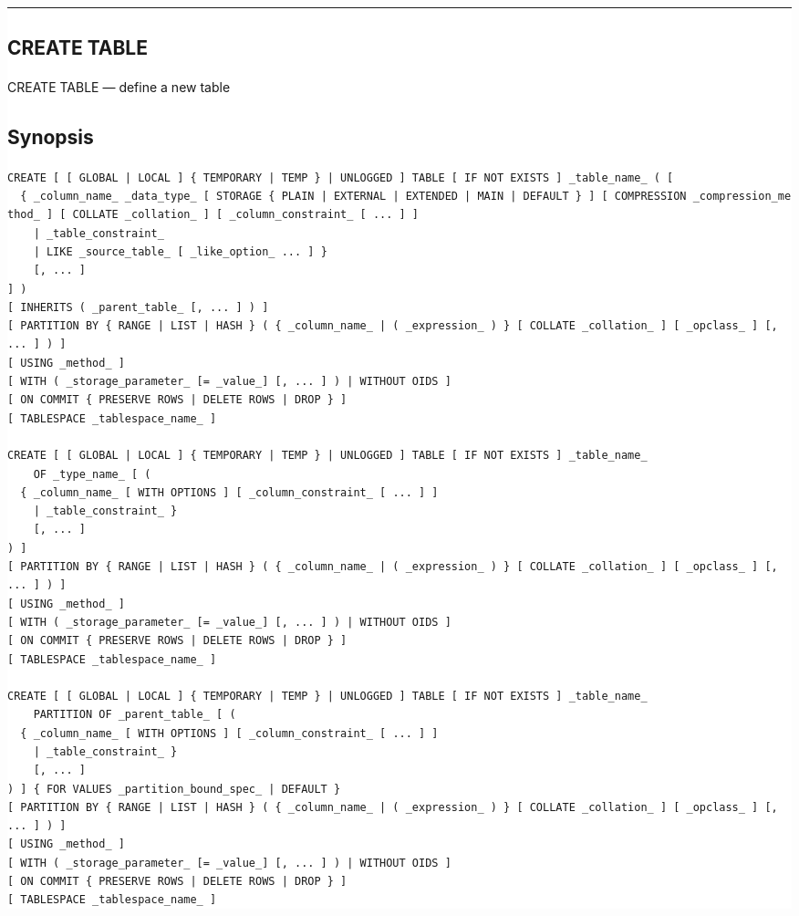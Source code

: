 * * *

## CREATE TABLE

CREATE TABLE — define a new table

## Synopsis

    
    
    CREATE [ [ GLOBAL | LOCAL ] { TEMPORARY | TEMP } | UNLOGGED ] TABLE [ IF NOT EXISTS ] _table_name_ ( [
      { _column_name_ _data_type_ [ STORAGE { PLAIN | EXTERNAL | EXTENDED | MAIN | DEFAULT } ] [ COMPRESSION _compression_method_ ] [ COLLATE _collation_ ] [ _column_constraint_ [ ... ] ]
        | _table_constraint_
        | LIKE _source_table_ [ _like_option_ ... ] }
        [, ... ]
    ] )
    [ INHERITS ( _parent_table_ [, ... ] ) ]
    [ PARTITION BY { RANGE | LIST | HASH } ( { _column_name_ | ( _expression_ ) } [ COLLATE _collation_ ] [ _opclass_ ] [, ... ] ) ]
    [ USING _method_ ]
    [ WITH ( _storage_parameter_ [= _value_] [, ... ] ) | WITHOUT OIDS ]
    [ ON COMMIT { PRESERVE ROWS | DELETE ROWS | DROP } ]
    [ TABLESPACE _tablespace_name_ ]
    
    CREATE [ [ GLOBAL | LOCAL ] { TEMPORARY | TEMP } | UNLOGGED ] TABLE [ IF NOT EXISTS ] _table_name_
        OF _type_name_ [ (
      { _column_name_ [ WITH OPTIONS ] [ _column_constraint_ [ ... ] ]
        | _table_constraint_ }
        [, ... ]
    ) ]
    [ PARTITION BY { RANGE | LIST | HASH } ( { _column_name_ | ( _expression_ ) } [ COLLATE _collation_ ] [ _opclass_ ] [, ... ] ) ]
    [ USING _method_ ]
    [ WITH ( _storage_parameter_ [= _value_] [, ... ] ) | WITHOUT OIDS ]
    [ ON COMMIT { PRESERVE ROWS | DELETE ROWS | DROP } ]
    [ TABLESPACE _tablespace_name_ ]
    
    CREATE [ [ GLOBAL | LOCAL ] { TEMPORARY | TEMP } | UNLOGGED ] TABLE [ IF NOT EXISTS ] _table_name_
        PARTITION OF _parent_table_ [ (
      { _column_name_ [ WITH OPTIONS ] [ _column_constraint_ [ ... ] ]
        | _table_constraint_ }
        [, ... ]
    ) ] { FOR VALUES _partition_bound_spec_ | DEFAULT }
    [ PARTITION BY { RANGE | LIST | HASH } ( { _column_name_ | ( _expression_ ) } [ COLLATE _collation_ ] [ _opclass_ ] [, ... ] ) ]
    [ USING _method_ ]
    [ WITH ( _storage_parameter_ [= _value_] [, ... ] ) | WITHOUT OIDS ]
    [ ON COMMIT { PRESERVE ROWS | DELETE ROWS | DROP } ]
    [ TABLESPACE _tablespace_name_ ]
    